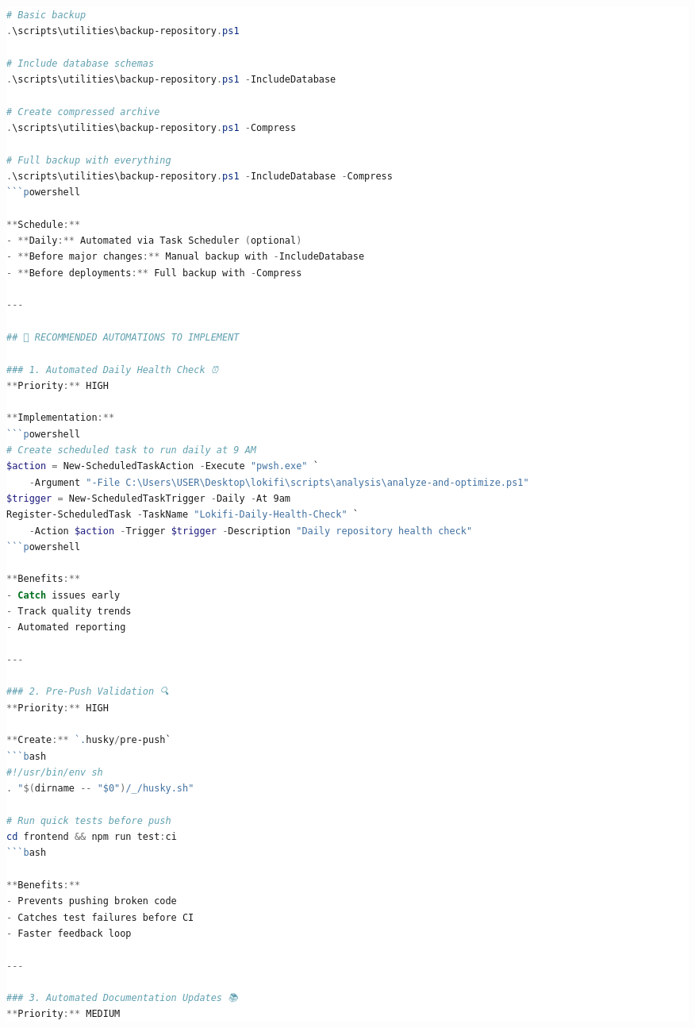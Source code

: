 ```powershell
# Basic backup
.\scripts\utilities\backup-repository.ps1

# Include database schemas
.\scripts\utilities\backup-repository.ps1 -IncludeDatabase

# Create compressed archive
.\scripts\utilities\backup-repository.ps1 -Compress

# Full backup with everything
.\scripts\utilities\backup-repository.ps1 -IncludeDatabase -Compress
```powershell

**Schedule:**
- **Daily:** Automated via Task Scheduler (optional)
- **Before major changes:** Manual backup with -IncludeDatabase
- **Before deployments:** Full backup with -Compress

---

## 🎯 RECOMMENDED AUTOMATIONS TO IMPLEMENT

### 1. Automated Daily Health Check ⏰
**Priority:** HIGH

**Implementation:**
```powershell
# Create scheduled task to run daily at 9 AM
$action = New-ScheduledTaskAction -Execute "pwsh.exe" `
    -Argument "-File C:\Users\USER\Desktop\lokifi\scripts\analysis\analyze-and-optimize.ps1"
$trigger = New-ScheduledTaskTrigger -Daily -At 9am
Register-ScheduledTask -TaskName "Lokifi-Daily-Health-Check" `
    -Action $action -Trigger $trigger -Description "Daily repository health check"
```powershell

**Benefits:**
- Catch issues early
- Track quality trends
- Automated reporting

---

### 2. Pre-Push Validation 🔍
**Priority:** HIGH

**Create:** `.husky/pre-push`
```bash
#!/usr/bin/env sh
. "$(dirname -- "$0")/_/husky.sh"

# Run quick tests before push
cd frontend && npm run test:ci
```bash

**Benefits:**
- Prevents pushing broken code
- Catches test failures before CI
- Faster feedback loop

---

### 3. Automated Documentation Updates 📚
**Priority:** MEDIUM

```